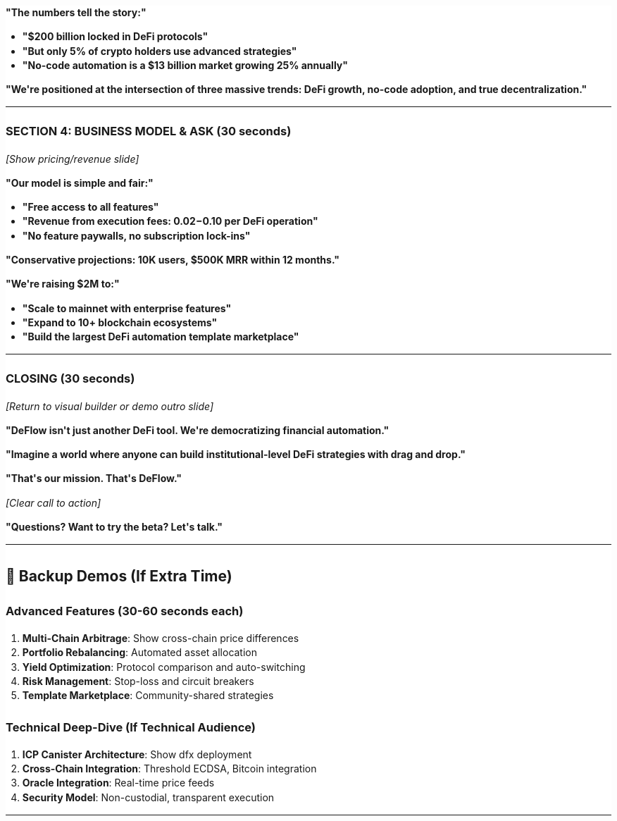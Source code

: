**"The numbers tell the story:"**
- **"$200 billion locked in DeFi protocols"**
- **"But only 5% of crypto holders use advanced strategies"**
- **"No-code automation is a $13 billion market growing 25% annually"**

**"We're positioned at the intersection of three massive trends: DeFi growth, no-code adoption, and true decentralization."**

---

### **SECTION 4: BUSINESS MODEL & ASK (30 seconds)**
*[Show pricing/revenue slide]*

**"Our model is simple and fair:"**
- **"Free access to all features"** 
- **"Revenue from execution fees: $0.02-$0.10 per DeFi operation"**
- **"No feature paywalls, no subscription lock-ins"**

**"Conservative projections: 10K users, $500K MRR within 12 months."**

**"We're raising $2M to:"**
- **"Scale to mainnet with enterprise features"**
- **"Expand to 10+ blockchain ecosystems"**  
- **"Build the largest DeFi automation template marketplace"**

---

### **CLOSING (30 seconds)**
*[Return to visual builder or demo outro slide]*

**"DeFlow isn't just another DeFi tool. We're democratizing financial automation."**

**"Imagine a world where anyone can build institutional-level DeFi strategies with drag and drop."**

**"That's our mission. That's DeFlow."**

*[Clear call to action]*

**"Questions? Want to try the beta? Let's talk."**

---

## 🎯 Backup Demos (If Extra Time)

### **Advanced Features (30-60 seconds each)**
1. **Multi-Chain Arbitrage**: Show cross-chain price differences
2. **Portfolio Rebalancing**: Automated asset allocation
3. **Yield Optimization**: Protocol comparison and auto-switching
4. **Risk Management**: Stop-loss and circuit breakers
5. **Template Marketplace**: Community-shared strategies

### **Technical Deep-Dive (If Technical Audience)**
1. **ICP Canister Architecture**: Show dfx deployment
2. **Cross-Chain Integration**: Threshold ECDSA, Bitcoin integration
3. **Oracle Integration**: Real-time price feeds
4. **Security Model**: Non-custodial, transparent execution

---